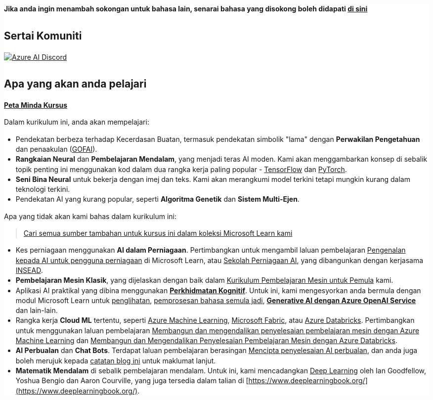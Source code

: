 
**Jika anda ingin menambah sokongan untuk bahasa lain, senarai bahasa yang disokong boleh didapati [di sini](https://github.com/Azure/co-op-translator/blob/main/getting_started/supported-languages.md)**  

## Sertai Komuniti  
[![Azure AI Discord](https://dcbadge.limes.pink/api/server/kzRShWzttr)](https://discord.gg/kzRShWzttr)  

## Apa yang akan anda pelajari  

**[Peta Minda Kursus](http://soshnikov.com/courses/ai-for-beginners/mindmap.html)**  

Dalam kurikulum ini, anda akan mempelajari:  

* Pendekatan berbeza terhadap Kecerdasan Buatan, termasuk pendekatan simbolik "lama" dengan **Perwakilan Pengetahuan** dan penaakulan ([GOFAI](https://en.wikipedia.org/wiki/Symbolic_artificial_intelligence)).  
* **Rangkaian Neural** dan **Pembelajaran Mendalam**, yang menjadi teras AI moden. Kami akan menggambarkan konsep di sebalik topik penting ini menggunakan kod dalam dua rangka kerja paling popular - [TensorFlow](http://Tensorflow.org) dan [PyTorch](http://pytorch.org).  
* **Seni Bina Neural** untuk bekerja dengan imej dan teks. Kami akan merangkumi model terkini tetapi mungkin kurang dalam teknologi terkini.  
* Pendekatan AI yang kurang popular, seperti **Algoritma Genetik** dan **Sistem Multi-Ejen**.  

Apa yang tidak akan kami bahas dalam kurikulum ini:  

> [Cari semua sumber tambahan untuk kursus ini dalam koleksi Microsoft Learn kami](https://learn.microsoft.com/en-us/collections/7w28iy2xrqzdj0?WT.mc_id=academic-77998-bethanycheum)  

* Kes perniagaan menggunakan **AI dalam Perniagaan**. Pertimbangkan untuk mengambil laluan pembelajaran [Pengenalan kepada AI untuk pengguna perniagaan](https://docs.microsoft.com/learn/paths/introduction-ai-for-business-users/?WT.mc_id=academic-77998-bethanycheum) di Microsoft Learn, atau [Sekolah Perniagaan AI](https://www.microsoft.com/ai/ai-business-school/?WT.mc_id=academic-77998-bethanycheum), yang dibangunkan dengan kerjasama [INSEAD](https://www.insead.edu/).  
* **Pembelajaran Mesin Klasik**, yang dijelaskan dengan baik dalam [Kurikulum Pembelajaran Mesin untuk Pemula](http://github.com/Microsoft/ML-for-Beginners) kami.  
* Aplikasi AI praktikal yang dibina menggunakan **[Perkhidmatan Kognitif](https://azure.microsoft.com/services/cognitive-services/?WT.mc_id=academic-77998-bethanycheum)**. Untuk ini, kami mengesyorkan anda bermula dengan modul Microsoft Learn untuk [penglihatan](https://docs.microsoft.com/learn/paths/create-computer-vision-solutions-azure-cognitive-services/?WT.mc_id=academic-77998-bethanycheum), [pemprosesan bahasa semula jadi](https://docs.microsoft.com/learn/paths/explore-natural-language-processing/?WT.mc_id=academic-77998-bethanycheum), **[Generative AI dengan Azure OpenAI Service](https://learn.microsoft.com/en-us/training/paths/develop-ai-solutions-azure-openai/?WT.mc_id=academic-77998-bethanycheum)** dan lain-lain.  
* Rangka kerja **Cloud ML** tertentu, seperti [Azure Machine Learning](https://azure.microsoft.com/services/machine-learning/?WT.mc_id=academic-77998-bethanycheum), [Microsoft Fabric](https://learn.microsoft.com/en-us/training/paths/get-started-fabric/?WT.mc_id=academic-77998-bethanycheum), atau [Azure Databricks](https://docs.microsoft.com/learn/paths/data-engineer-azure-databricks?WT.mc_id=academic-77998-bethanycheum). Pertimbangkan untuk menggunakan laluan pembelajaran [Membangun dan mengendalikan penyelesaian pembelajaran mesin dengan Azure Machine Learning](https://docs.microsoft.com/learn/paths/build-ai-solutions-with-azure-ml-service/?WT.mc_id=academic-77998-bethanycheum) dan [Membangun dan Mengendalikan Penyelesaian Pembelajaran Mesin dengan Azure Databricks](https://docs.microsoft.com/learn/paths/build-operate-machine-learning-solutions-azure-databricks/?WT.mc_id=academic-77998-bethanycheum).  
* **AI Perbualan** dan **Chat Bots**. Terdapat laluan pembelajaran berasingan [Mencipta penyelesaian AI perbualan](https://docs.microsoft.com/learn/paths/create-conversational-ai-solutions/?WT.mc_id=academic-77998-bethanycheum), dan anda juga boleh merujuk kepada [catatan blog ini](https://soshnikov.com/azure/hello-bot-conversational-ai-on-microsoft-platform/) untuk maklumat lanjut.  
* **Matematik Mendalam** di sebalik pembelajaran mendalam. Untuk ini, kami mencadangkan [Deep Learning](https://www.amazon.com/Deep-Learning-Adaptive-Computation-Machine/dp/0262035618) oleh Ian Goodfellow, Yoshua Bengio dan Aaron Courville, yang juga tersedia dalam talian di [https://www.deeplearningbook.org/](https://www.deeplearningbook.org/).  
